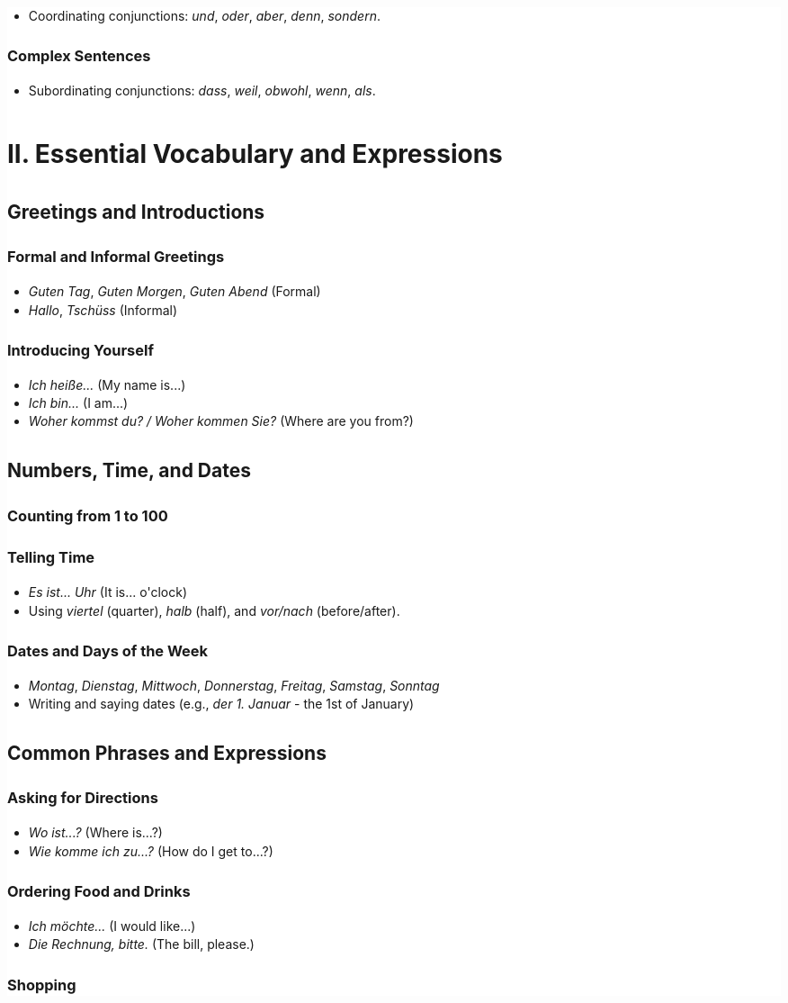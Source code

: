 *   Coordinating conjunctions: *und*, *oder*, *aber*, *denn*, *sondern*.

### Complex Sentences

*   Subordinating conjunctions: *dass*, *weil*, *obwohl*, *wenn*, *als*.

# II. Essential Vocabulary and Expressions

## Greetings and Introductions

### Formal and Informal Greetings

*   *Guten Tag*, *Guten Morgen*, *Guten Abend* (Formal)
*   *Hallo*, *Tschüss* (Informal)

### Introducing Yourself

*   *Ich heiße...* (My name is...)
*   *Ich bin...* (I am...)
*   *Woher kommst du? / Woher kommen Sie?* (Where are you from?)

## Numbers, Time, and Dates

### Counting from 1 to 100

### Telling Time

*   *Es ist... Uhr* (It is... o'clock)
*   Using *viertel* (quarter), *halb* (half), and *vor/nach* (before/after).

### Dates and Days of the Week

*   *Montag*, *Dienstag*, *Mittwoch*, *Donnerstag*, *Freitag*, *Samstag*, *Sonntag*
*   Writing and saying dates (e.g., *der 1. Januar* - the 1st of January)

## Common Phrases and Expressions

### Asking for Directions

*   *Wo ist...?* (Where is...?)
*   *Wie komme ich zu...?* (How do I get to...?)

### Ordering Food and Drinks

*   *Ich möchte...* (I would like...)
*   *Die Rechnung, bitte.* (The bill, please.)

### Shopping

